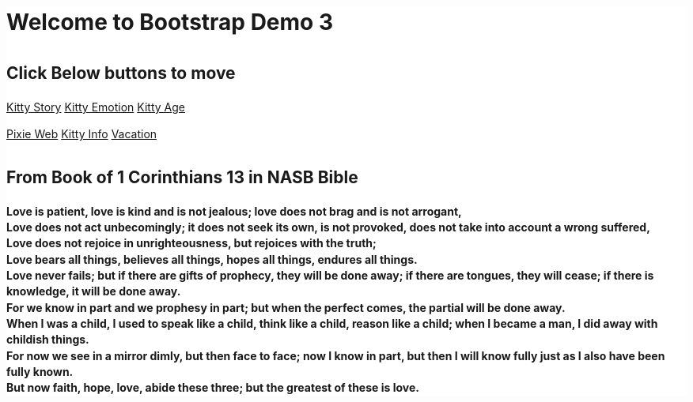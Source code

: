 # Welcome to Bootstrap Demo 3

## Click Below buttons to move 
<div class="padded">

<a class="btn btn-primary btn-md" href="../sunmikim/kitty0.html" role="button">Kitty Story</a>
<a class="btn btn-success btn-md" href="../sunmikim/kitty1.html" role="button">Kitty Emotion</a> 
<a class="btn btn-danger btn-md" href="../sunmikim/kitty3.html" role="button">Kitty Age </a>

<a class="btn btn-info btn-md" href="../sunmikim/index.html" role="button">Pixie Web</a> 
<a class="btn btn-warning btn-md" href="../sunmikim/kitty2.html" role="button">Kitty Info</a>
<a class="btn btn-primary btn-md" href="../pictures/vacation.html" role="button">Vacation</a>

</div>

## From Book of 1 Corinthians 13 in NASB Bible
<div class="padded">
  <div class="alert alert-success" role="alert">
    <strong>Love is patient, love is kind and is not jealous; love does not brag and is not arrogant, </strong> 
  </div>
  <div class="alert alert-info" role="alert">
    <strong>Love does not act unbecomingly; it does not seek its own, is not provoked, does not take into account a wrong suffered, </strong> 
  </div>
  <div class="alert alert-warning" role="alert">
    <strong>Love does not rejoice in unrighteousness, but rejoices with the truth; </strong> 
  </div>
  <div class="alert alert-danger" role="alert">
    <strong>Love bears all things, believes all things, hopes all things, endures all things.</strong> 
  </div>
  <div class="alert alert-success" role="alert">
    <strong>Love never fails; but if there are gifts of prophecy, they will be done away; if there are tongues, they will cease; if there is knowledge, it will be done away.</strong> 
  </div>
  <div class="alert alert-info" role="alert">
    <strong>For we know in part and we prophesy in part; but when the perfect comes, the partial will be done away.</strong> 
  </div>
  <div class="alert alert-warning" role="alert">
    <strong>When I was a child, I used to speak like a child, think like a child, reason like a child; when I became a man, I did away with childish things. </strong> 
  </div>
  <div class="alert alert-danger" role="alert">
    <strong>For now we see in a mirror dimly, but then face to face; now I know in part, but then I will know fully just as I also have been fully known.</strong> 
  </div>
  <div class="alert alert-success" role="alert">
    <strong> But now faith, hope, love, abide these three; but the greatest of these is love.</strong> 
  </div>
</div>
